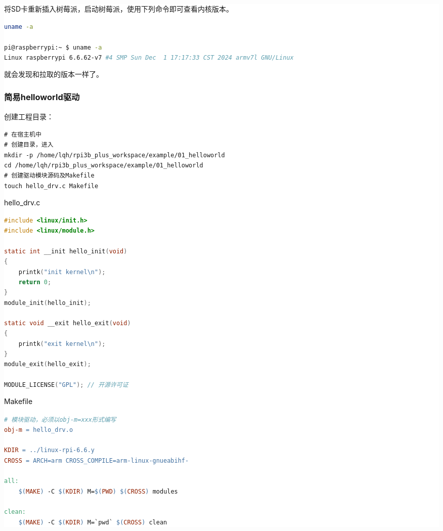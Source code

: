 将SD卡重新插入树莓派，启动树莓派，使用下列命令即可查看内核版本。

```bash
uname -a

pi@raspberrypi:~ $ uname -a
Linux raspberrypi 6.6.62-v7 #4 SMP Sun Dec  1 17:17:33 CST 2024 armv7l GNU/Linux
```

就会发现和拉取的版本一样了。

### 简易helloworld驱动

创建工程目录：

```shell
# 在宿主机中
# 创建目录，进入
mkdir -p /home/lqh/rpi3b_plus_workspace/example/01_helloworld  
cd /home/lqh/rpi3b_plus_workspace/example/01_helloworld
# 创建驱动模块源码及Makefile
touch hello_drv.c Makefile
```

hello_drv.c

```c
#include <linux/init.h>
#include <linux/module.h>

static int __init hello_init(void)
{
    printk("init kernel\n");
    return 0;
}
module_init(hello_init);

static void __exit hello_exit(void)
{
    printk("exit kernel\n");
}
module_exit(hello_exit);

MODULE_LICENSE("GPL"); // 开源许可证
```

Makefile

```Makefile
# 模块驱动，必须以obj-m=xxx形式编写
obj-m = hello_drv.o

KDIR = ../linux-rpi-6.6.y
CROSS = ARCH=arm CROSS_COMPILE=arm-linux-gnueabihf-

all:
	$(MAKE) -C $(KDIR) M=$(PWD) $(CROSS) modules

clean:
	$(MAKE) -C $(KDIR) M=`pwd` $(CROSS) clean
```
